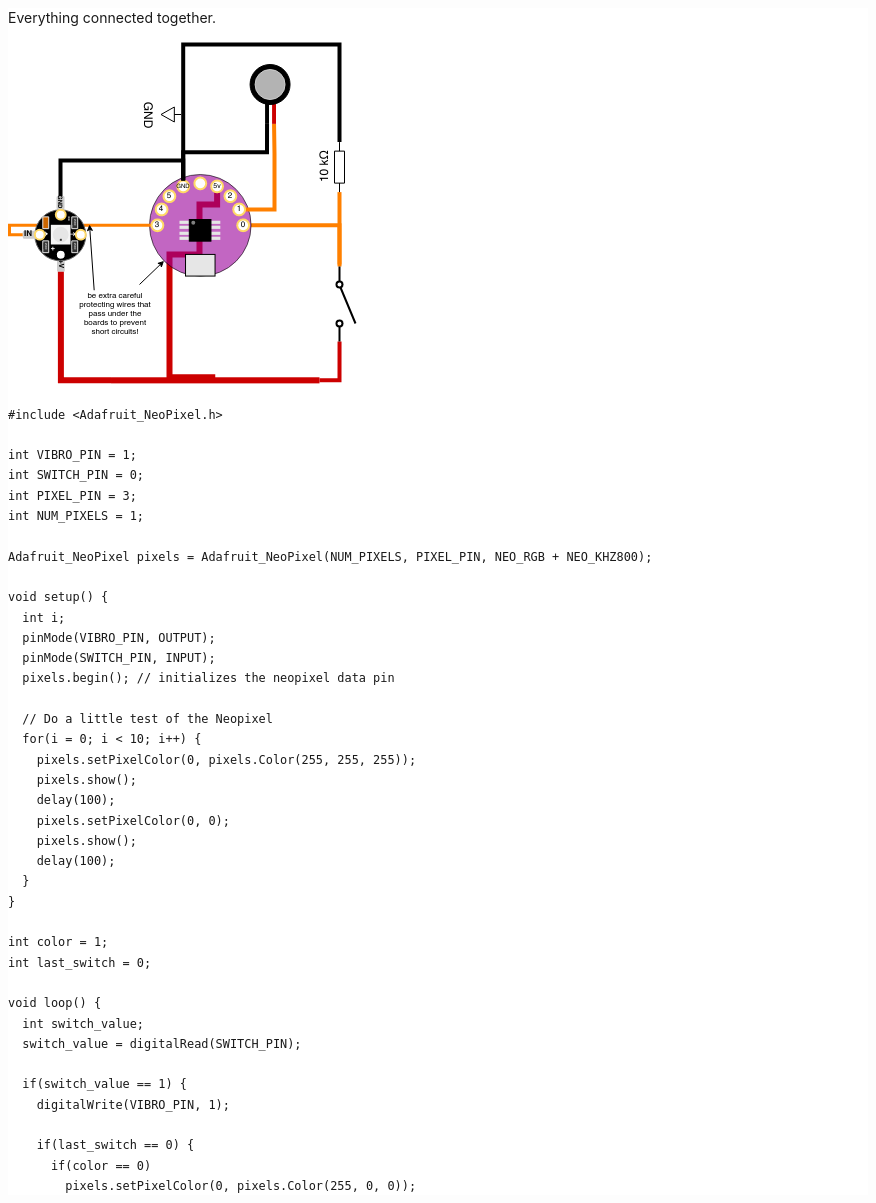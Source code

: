 Everything connected together.

<fig>
<img src="./MASK_CIRCUIT.png">
<figcaption></figcaption>
</fig>

```
#include <Adafruit_NeoPixel.h>

int VIBRO_PIN = 1;
int SWITCH_PIN = 0;
int PIXEL_PIN = 3;
int NUM_PIXELS = 1;

Adafruit_NeoPixel pixels = Adafruit_NeoPixel(NUM_PIXELS, PIXEL_PIN, NEO_RGB + NEO_KHZ800);

void setup() {
  int i;  
  pinMode(VIBRO_PIN, OUTPUT);
  pinMode(SWITCH_PIN, INPUT);
  pixels.begin(); // initializes the neopixel data pin

  // Do a little test of the Neopixel
  for(i = 0; i < 10; i++) {
    pixels.setPixelColor(0, pixels.Color(255, 255, 255));
    pixels.show();
    delay(100);
    pixels.setPixelColor(0, 0);
    pixels.show();
    delay(100);
  }
}

int color = 1;
int last_switch = 0;

void loop() {
  int switch_value;
  switch_value = digitalRead(SWITCH_PIN);

  if(switch_value == 1) {
    digitalWrite(VIBRO_PIN, 1);

    if(last_switch == 0) {
      if(color == 0)
        pixels.setPixelColor(0, pixels.Color(255, 0, 0));
```